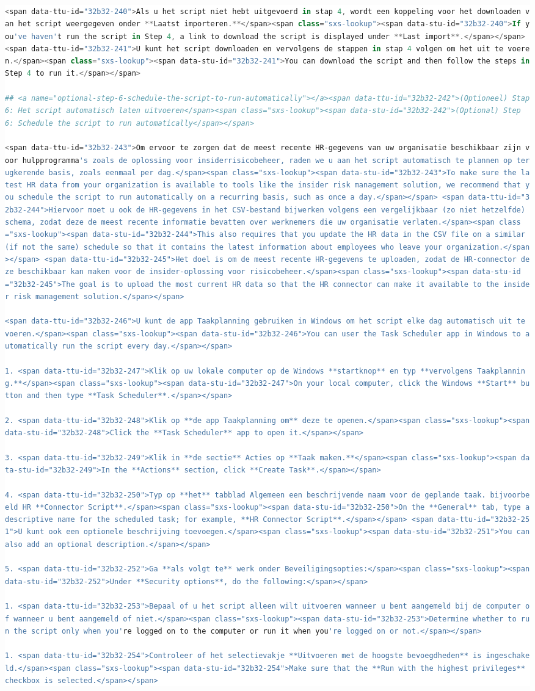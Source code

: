    ```powershell
<span data-ttu-id="32b32-240">Als u het script niet hebt uitgevoerd in stap 4, wordt een koppeling voor het downloaden van het script weergegeven onder **Laatst importeren.**</span><span class="sxs-lookup"><span data-stu-id="32b32-240">If you've haven't run the script in Step 4, a link to download the script is displayed under **Last import**.</span></span> <span data-ttu-id="32b32-241">U kunt het script downloaden en vervolgens de stappen in stap 4 volgen om het uit te voeren.</span><span class="sxs-lookup"><span data-stu-id="32b32-241">You can download the script and then follow the steps in Step 4 to run it.</span></span>

## <a name="optional-step-6-schedule-the-script-to-run-automatically"></a><span data-ttu-id="32b32-242">(Optioneel) Stap 6: Het script automatisch laten uitvoeren</span><span class="sxs-lookup"><span data-stu-id="32b32-242">(Optional) Step 6: Schedule the script to run automatically</span></span>

<span data-ttu-id="32b32-243">Om ervoor te zorgen dat de meest recente HR-gegevens van uw organisatie beschikbaar zijn voor hulpprogramma's zoals de oplossing voor insiderrisicobeheer, raden we u aan het script automatisch te plannen op terugkerende basis, zoals eenmaal per dag.</span><span class="sxs-lookup"><span data-stu-id="32b32-243">To make sure the latest HR data from your organization is available to tools like the insider risk management solution, we recommend that you schedule the script to run automatically on a recurring basis, such as once a day.</span></span> <span data-ttu-id="32b32-244">Hiervoor moet u ook de HR-gegevens in het CSV-bestand bijwerken volgens een vergelijkbaar (zo niet hetzelfde) schema, zodat deze de meest recente informatie bevatten over werknemers die uw organisatie verlaten.</span><span class="sxs-lookup"><span data-stu-id="32b32-244">This also requires that you update the HR data in the CSV file on a similar (if not the same) schedule so that it contains the latest information about employees who leave your organization.</span></span> <span data-ttu-id="32b32-245">Het doel is om de meest recente HR-gegevens te uploaden, zodat de HR-connector deze beschikbaar kan maken voor de insider-oplossing voor risicobeheer.</span><span class="sxs-lookup"><span data-stu-id="32b32-245">The goal is to upload the most current HR data so that the HR connector can make it available to the insider risk management solution.</span></span>

<span data-ttu-id="32b32-246">U kunt de app Taakplanning gebruiken in Windows om het script elke dag automatisch uit te voeren.</span><span class="sxs-lookup"><span data-stu-id="32b32-246">You can user the Task Scheduler app in Windows to automatically run the script every day.</span></span>

1. <span data-ttu-id="32b32-247">Klik op uw lokale computer op de Windows **startknop** en typ **vervolgens Taakplanning.**</span><span class="sxs-lookup"><span data-stu-id="32b32-247">On your local computer, click the Windows **Start** button and then type **Task Scheduler**.</span></span>

2. <span data-ttu-id="32b32-248">Klik op **de app Taakplanning om** deze te openen.</span><span class="sxs-lookup"><span data-stu-id="32b32-248">Click the **Task Scheduler** app to open it.</span></span>

3. <span data-ttu-id="32b32-249">Klik in **de sectie** Acties op **Taak maken.**</span><span class="sxs-lookup"><span data-stu-id="32b32-249">In the **Actions** section, click **Create Task**.</span></span>

4. <span data-ttu-id="32b32-250">Typ op **het** tabblad Algemeen een beschrijvende naam voor de geplande taak. bijvoorbeeld HR **Connector Script**.</span><span class="sxs-lookup"><span data-stu-id="32b32-250">On the **General** tab, type a descriptive name for the scheduled task; for example, **HR Connector Script**.</span></span> <span data-ttu-id="32b32-251">U kunt ook een optionele beschrijving toevoegen.</span><span class="sxs-lookup"><span data-stu-id="32b32-251">You can also add an optional description.</span></span>

5. <span data-ttu-id="32b32-252">Ga **als volgt te** werk onder Beveiligingsopties:</span><span class="sxs-lookup"><span data-stu-id="32b32-252">Under **Security options**, do the following:</span></span>

   1. <span data-ttu-id="32b32-253">Bepaal of u het script alleen wilt uitvoeren wanneer u bent aangemeld bij de computer of wanneer u bent aangemeld of niet.</span><span class="sxs-lookup"><span data-stu-id="32b32-253">Determine whether to run the script only when you're logged on to the computer or run it when you're logged on or not.</span></span>
   
   1. <span data-ttu-id="32b32-254">Controleer of het selectievakje **Uitvoeren met de hoogste bevoegdheden** is ingeschakeld.</span><span class="sxs-lookup"><span data-stu-id="32b32-254">Make sure that the **Run with the highest privileges** checkbox is selected.</span></span>
   ```